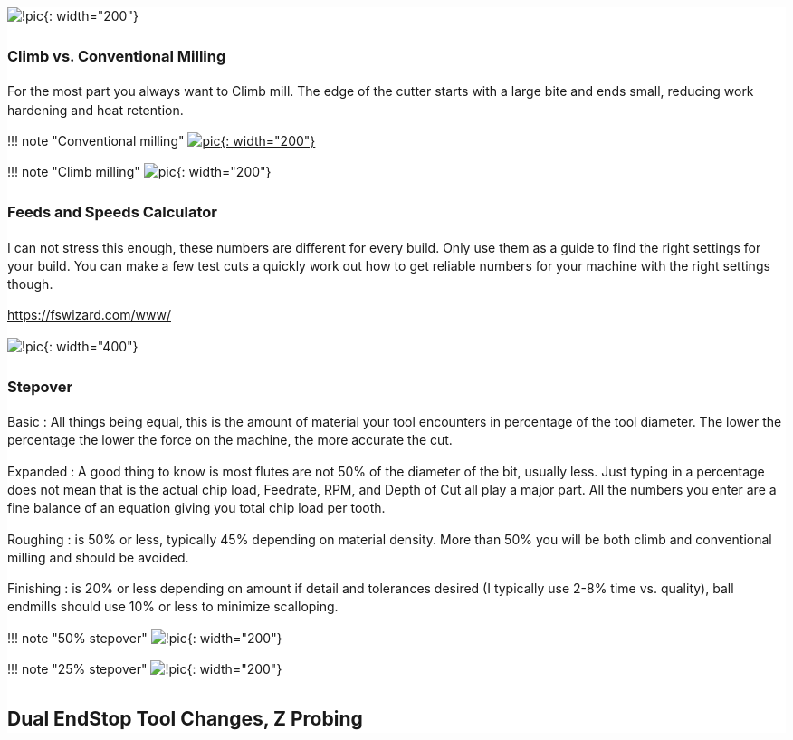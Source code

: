 ![!pic](https://www.v1engineering.com/wp-content/uploads/2018/03/3Island.jpg){: width="200"}

### Climb vs. Conventional Milling

For the most part you always want to Climb mill. The edge of the cutter starts with a large bite and ends small, reducing work hardening and heat retention.

!!! note "Conventional milling"
    [![pic](https://www.v1engineering.com/wp-content/uploads/2017/09/blog_conventional-climb-milling2.jpg){: width="200"}]( http://www.harveyperformance.com/in-the-loupe/conventional-vs-climb-milling/)

!!! note "Climb milling"
    [![pic](https://www.v1engineering.com/wp-content/uploads/2017/09/blog_conventional-climb-milling3.jpg){: width="200"}](http://www.harveyperformance.com/in-the-loupe/conventional-vs-climb-milling/)

### Feeds and Speeds Calculator

I can not stress this enough, these numbers are different for every build. Only use them as a guide
to find the right settings for your build. You can make a few test cuts a quickly work out how to
get reliable numbers for your machine with the right settings though.

https://fswizard.com/www/

![!pic](https://www.v1engineering.com/wp-content/uploads/2018/10/FZ-1080x783.jpg){: width="400"}

### Stepover

Basic
:   All things being equal, this is the amount of material your tool encounters in percentage of the tool diameter. The lower the percentage the lower the force on the machine, the more accurate the cut.

Expanded
:   A good thing to know is most flutes are not 50% of the diameter of the bit, usually less. Just typing in a percentage does not mean that is the actual chip load, Feedrate, RPM, and Depth of Cut all play a major part. All the numbers you enter are a fine balance of an equation giving you total chip load per tooth.

Roughing
:   is 50% or less, typically 45% depending on material density. More than 50% you will be both climb and conventional milling and should be avoided.

Finishing
:   is 20% or less depending on amount if detail and tolerances desired (I typically use 2-8% time vs. quality), ball endmills should use 10% or less to minimize scalloping.

!!! note "50% stepover"
    ![!pic](https://www.v1engineering.com/wp-content/uploads/2017/09/50D.jpg){: width="200"}

!!! note "25% stepover"
    ![!pic](https://www.v1engineering.com/wp-content/uploads/2017/09/25D.jpg){: width="200"}

## Dual EndStop Tool Changes, Z Probing
